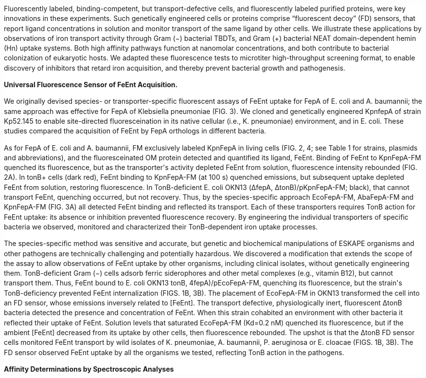 Fluorescently labeled, binding-competent, but transport-defective cells, and fluorescently labeled purified proteins, were key innovations in these experiments. Such genetically engineered cells or proteins comprise “fluorescent decoy” (FD) sensors, that report ligand concentrations in solution and monitor transport of the same ligand by other cells. We illustrate these applications by observations of iron transport activity through Gram (−) bacterial TBDTs, and Gram (+) bacterial NEAT domain-dependent hemin (Hn) uptake systems. Both high affinity pathways function at nanomolar concentrations, and both contribute to bacterial colonization of eukaryotic hosts. We adapted these fluorescence tests to microtiter high-throughput screening format, to enable discovery of inhibitors that retard iron acquisition, and thereby prevent bacterial growth and pathogenesis.

**Universal Fluorescence Sensor of FeEnt Acquisition.**

We originally devised species- or transporter-specific fluorescent assays of FeEnt uptake for FepA of E. coli and A. baumannii; the same approach was effective for FepA of Klebsiella pneumoniae (FIG. 3). We cloned and genetically engineered KpnfepA of strain Kp52.145 to enable site-directed fluoresceination in its native cellular (i.e., K. pneumoniae) environment, and in E. coli. These studies compared the acquisition of FeEnt by FepA orthologs in different bacteria.

As for FepA of E. coli and A. baumannii, FM exclusively labeled KpnFepA in living cells (FIG. 2, 4; see Table 1 for strains, plasmids and abbreviations), and the fluoresceinated OM protein detected and quantified its ligand, FeEnt. Binding of FeEnt to KpnFepA-FM quenched its fluorescence, but as the transporter's activity depleted FeEnt from solution, fluorescence intensity rebounded (FIG. 2A). In tonB+ cells (dark red), FeEnt binding to KpnFepA-FM (at 100 s) quenched emissions, but subsequent uptake depleted FeEnt from solution, restoring fluorescence. In TonB-deficient E. coli OKN13 (ΔfepA, ΔtonB)/pKpnFepA-FM; black), that cannot transport FeEnt, quenching occurred, but not recovery. Thus, by the species-specific approach EcoFepA-FM, AbaFepA-FM and KpnFepA-FM (FIG. 3A) all detected FeEnt binding and reflected its transport. Each of these transporters requires TonB action for FeEnt uptake: its absence or inhibition prevented fluorescence recovery. By engineering the individual transporters of specific bacteria we observed, monitored and characterized their TonB-dependent iron uptake processes.

The species-specific method was sensitive and accurate, but genetic and biochemical manipulations of ESKAPE organisms and other pathogens are technically challenging and potentially hazardous. We discovered a modification that extends the scope of the assay to allow observations of FeEnt uptake by other organisms, including clinical isolates, without genetically engineering them. TonB-deficient Gram (−) cells adsorb ferric siderophores and other metal complexes (e.g., vitamin B12), but cannot transport them. Thus, FeEnt bound to E. coli OKN13 tonB, 4fepA)/pEcoFepA-FM, quenching its fluorescence, but the strain's TonB-deficiency prevented FeEnt internalization (FIGS. 1B, 3B). The placement of EcoFepA-FM in OKN13 transformed the cell into an FD sensor, whose emissions inversely related to [FeEnt]. The transport defective, physiologically inert, fluorescent ΔtonB bacteria detected the presence and concentration of FeEnt. When this strain cohabited an environment with other bacteria it reflected their uptake of FeEnt. Solution levels that saturated EcoFepA-FM (Kd=0.2 nM) quenched its fluorescence, but if the ambient [FeEnt] decreased from its uptake by other cells, then fluorescence rebounded. The upshot is that the ΔtonB FD sensor cells monitored FeEnt transport by wild isolates of K. pneumoniae, A. baumannii, P. aeruginosa or E. cloacae (FIGS. 1B, 3B). The FD sensor observed FeEnt uptake by all the organisms we tested, reflecting TonB action in the pathogens.

**Affinity Determinations by Spectroscopic Analyses**
